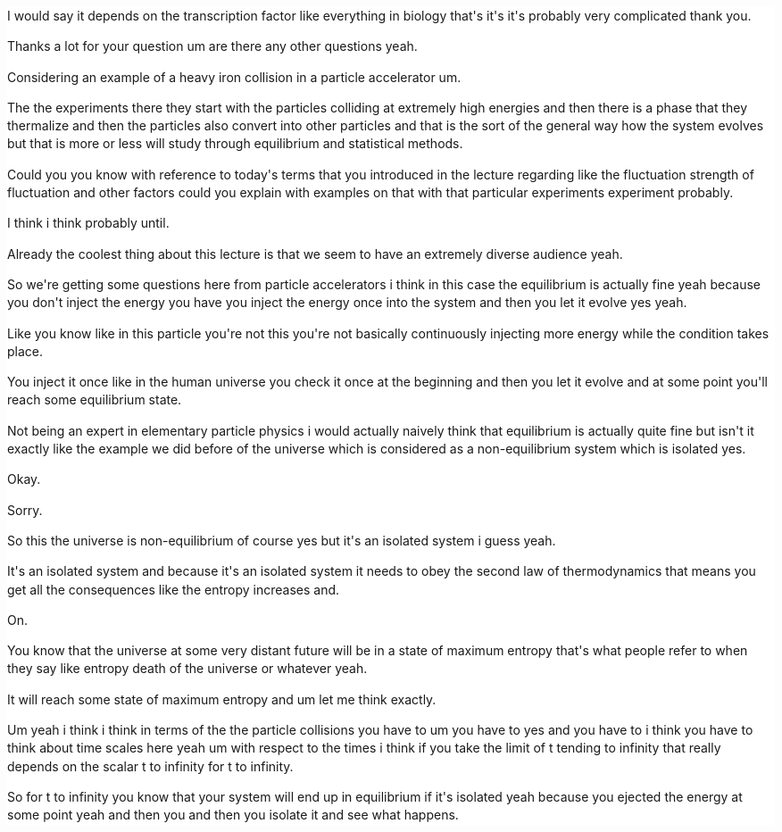 I would say it depends on the transcription factor like everything in biology that's it's it's probably very complicated thank you.

Thanks a lot for your question um are there any other questions yeah.

Considering an example of a heavy iron collision in a particle accelerator um.

The the experiments there they start with the particles colliding at extremely high energies and then there is a phase that they thermalize and then the particles also convert into other particles and that is the sort of the general way how the system evolves but that is more or less will study through equilibrium and statistical methods.

Could you you know with reference to today's terms that you introduced in the lecture regarding like the fluctuation strength of fluctuation and other factors could you explain with examples on that with that particular experiments experiment probably.

I think i think probably until.

Already the coolest thing about this lecture is that we seem to have an extremely diverse audience yeah.

So we're getting some questions here from particle accelerators i think in this case the equilibrium is actually fine yeah because you don't inject the energy you have you inject the energy once into the system and then you let it evolve yes yeah.

Like you know like in this particle you're not this you're not basically continuously injecting more energy while the condition takes place.

You inject it once like in the human universe you check it once at the beginning and then you let it evolve and at some point you'll reach some equilibrium state.

Not being an expert in elementary particle physics i would actually naively think that equilibrium is actually quite fine but isn't it exactly like the example we did before of the universe which is considered as a non-equilibrium system which is isolated yes.

Okay.

Sorry.

So this the universe is non-equilibrium of course yes but it's an isolated system i guess yeah.

It's an isolated system and because it's an isolated system it needs to obey the second law of thermodynamics that means you get all the consequences like the entropy increases and.

On.

You know that the universe at some very distant future will be in a state of maximum entropy that's what people refer to when they say like entropy death of the universe or whatever yeah.

It will reach some state of maximum entropy and um let me think exactly.

Um yeah i think i think in terms of the the particle collisions you have to um you have to yes and you have to i think you have to think about time scales here yeah um with respect to the times i think if you take the limit of t tending to infinity that really depends on the scalar t to infinity for t to infinity.

So for t to infinity you know that your system will end up in equilibrium if it's isolated yeah because you ejected the energy at some point yeah and then you and then you isolate it and see what happens.
